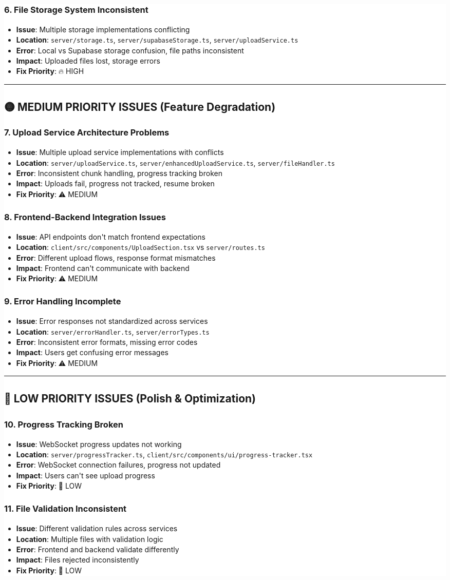 ### 6. **File Storage System Inconsistent**
- **Issue**: Multiple storage implementations conflicting
- **Location**: `server/storage.ts`, `server/supabaseStorage.ts`, `server/uploadService.ts`
- **Error**: Local vs Supabase storage confusion, file paths inconsistent
- **Impact**: Uploaded files lost, storage errors
- **Fix Priority**: 🔥 HIGH

---

## 🟡 MEDIUM PRIORITY ISSUES (Feature Degradation)

### 7. **Upload Service Architecture Problems**
- **Issue**: Multiple upload service implementations with conflicts
- **Location**: `server/uploadService.ts`, `server/enhancedUploadService.ts`, `server/fileHandler.ts`
- **Error**: Inconsistent chunk handling, progress tracking broken
- **Impact**: Uploads fail, progress not tracked, resume broken
- **Fix Priority**: ⚠️ MEDIUM

### 8. **Frontend-Backend Integration Issues**
- **Issue**: API endpoints don't match frontend expectations
- **Location**: `client/src/components/UploadSection.tsx` vs `server/routes.ts`
- **Error**: Different upload flows, response format mismatches
- **Impact**: Frontend can't communicate with backend
- **Fix Priority**: ⚠️ MEDIUM

### 9. **Error Handling Incomplete**
- **Issue**: Error responses not standardized across services
- **Location**: `server/errorHandler.ts`, `server/errorTypes.ts`
- **Error**: Inconsistent error formats, missing error codes
- **Impact**: Users get confusing error messages
- **Fix Priority**: ⚠️ MEDIUM

---

## 🔵 LOW PRIORITY ISSUES (Polish & Optimization)

### 10. **Progress Tracking Broken**
- **Issue**: WebSocket progress updates not working
- **Location**: `server/progressTracker.ts`, `client/src/components/ui/progress-tracker.tsx`
- **Error**: WebSocket connection failures, progress not updated
- **Impact**: Users can't see upload progress
- **Fix Priority**: 📝 LOW

### 11. **File Validation Inconsistent**
- **Issue**: Different validation rules across services
- **Location**: Multiple files with validation logic
- **Error**: Frontend and backend validate differently
- **Impact**: Files rejected inconsistently
- **Fix Priority**: 📝 LOW
